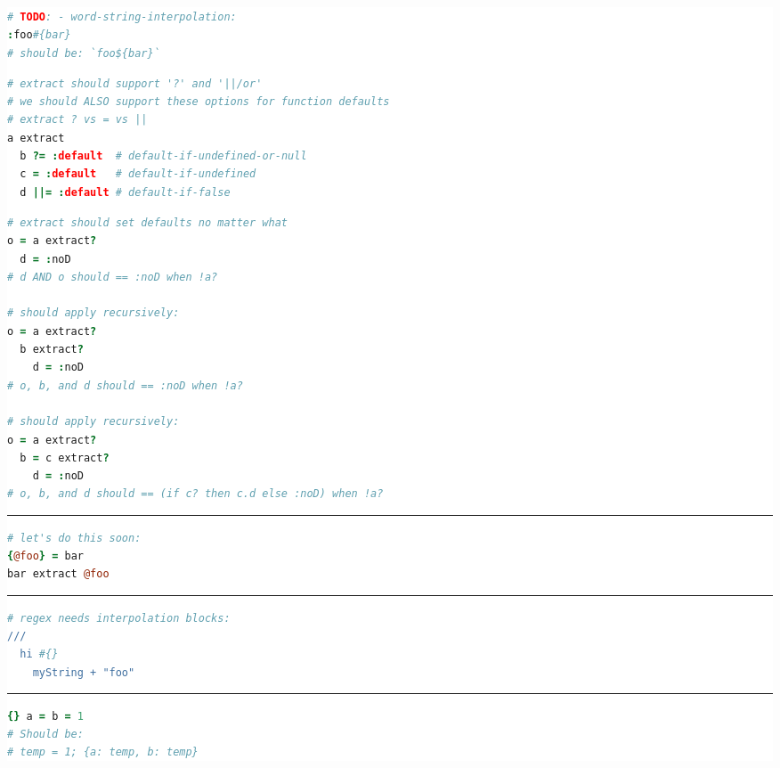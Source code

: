 ```coffeescript
# TODO: - word-string-interpolation:
:foo#{bar}
# should be: `foo${bar}`
```

```coffeescript
# extract should support '?' and '||/or'
# we should ALSO support these options for function defaults
# extract ? vs = vs ||
a extract
  b ?= :default  # default-if-undefined-or-null
  c = :default   # default-if-undefined
  d ||= :default # default-if-false
```

```coffeescript
# extract should set defaults no matter what
o = a extract?
  d = :noD
# d AND o should == :noD when !a?

# should apply recursively:
o = a extract?
  b extract?
    d = :noD
# o, b, and d should == :noD when !a?

# should apply recursively:
o = a extract?
  b = c extract?
    d = :noD
# o, b, and d should == (if c? then c.d else :noD) when !a?
```

-----

```coffeescript
# let's do this soon:
{@foo} = bar
bar extract @foo
```
---

```coffeescript
# regex needs interpolation blocks:
///
  hi #{}
    myString + "foo"
```

---

```coffeescript
{} a = b = 1
# Should be:
# temp = 1; {a: temp, b: temp}
```

